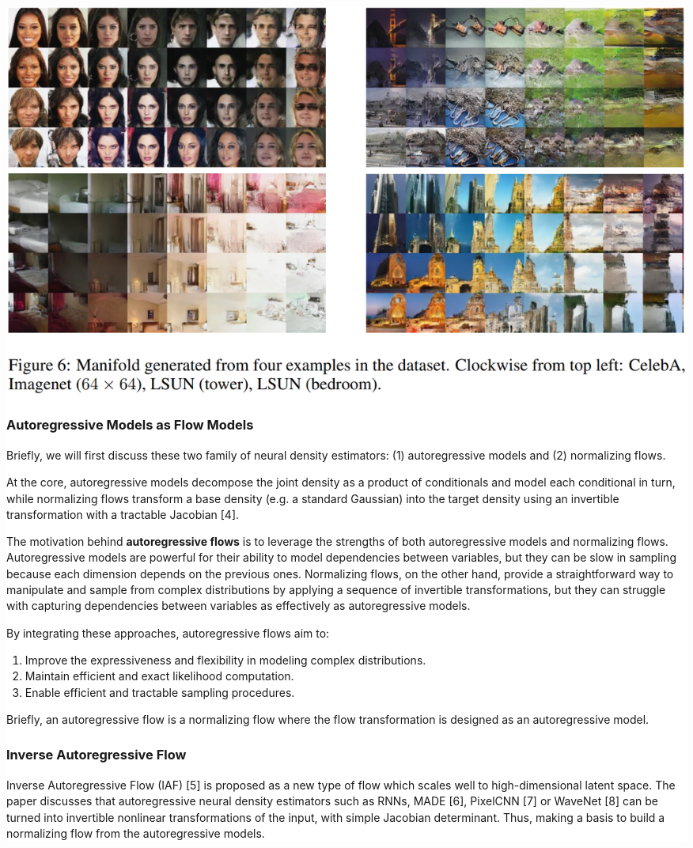 <center><img width="960" src="src/normalizing_flows/realnvp_manifold.png"></center>

### Autoregressive Models as Flow Models 
Briefly, we will first discuss these two family of neural density estimators: (1) autoregressive models and (2) normalizing flows.

At the core, autoregressive models decompose the joint density as a product of conditionals and model each conditional in turn, while normalizing flows transform a base density (e.g. a standard Gaussian) into the target density using an invertible transformation with a tractable Jacobian [4].

The motivation behind **autoregressive flows** is to leverage the strengths of both autoregressive models and normalizing flows. Autoregressive models are powerful for their ability to model dependencies between variables, but they can be slow in sampling because each dimension depends on the previous ones. Normalizing flows, on the other hand, provide a straightforward way to manipulate and sample from complex distributions by applying a sequence of invertible transformations, but they can struggle with capturing dependencies between variables as effectively as autoregressive models.

By integrating these approaches, autoregressive flows aim to:
1. Improve the expressiveness and flexibility in modeling complex distributions.
2. Maintain efficient and exact likelihood computation.
3. Enable efficient and tractable sampling procedures.

Briefly, an autoregressive flow is a normalizing flow where the flow transformation is designed as an autoregressive model.

### Inverse Autoregressive Flow

Inverse Autoregressive Flow (IAF) [5] is proposed as a new type of flow which scales well to high-dimensional latent space. The paper discusses that autoregressive neural density estimators such as RNNs, MADE [6], PixelCNN [7] or WaveNet [8] can be turned into invertible nonlinear transformations of the input, with simple Jacobian determinant. Thus, making a basis to build a normalizing flow from the autoregressive models.
